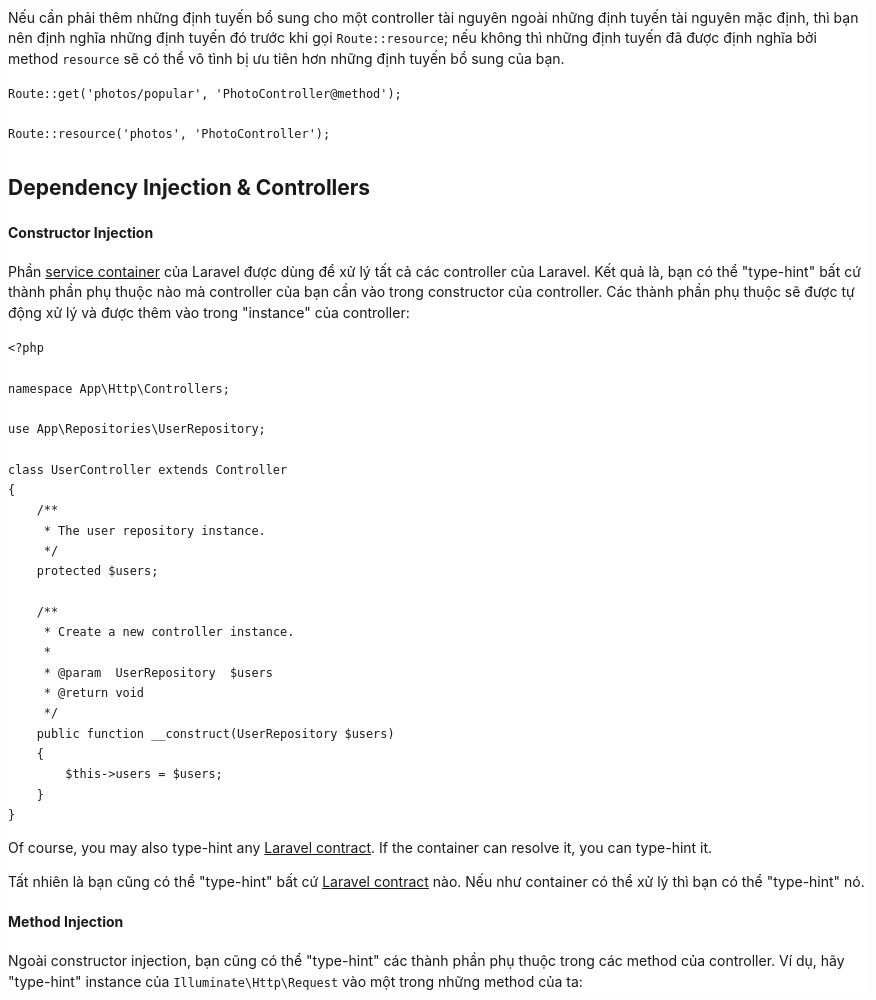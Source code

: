 Nếu cần phải thêm những định tuyến bổ sung cho một controller tài nguyên ngoài những định tuyến tài nguyên mặc định, thì bạn nên định nghĩa những định tuyến đó trước khi gọi `Route::resource`; nếu không thì những định tuyến đã được định nghĩa bởi method `resource` sẽ có thể vô tình bị ưu tiên hơn những định tuyến bổ sung của bạn.

    Route::get('photos/popular', 'PhotoController@method');

    Route::resource('photos', 'PhotoController');

<a name="dependency-injection-and-controllers"></a>
## Dependency Injection & Controllers

#### Constructor Injection

Phần [service container](https://laravel.com/docs/master/container) của Laravel được dùng để xử lý tất cả các controller của Laravel. Kết quả là, bạn có thể "type-hint" bất cứ thành phần phụ thuộc nào mà controller của bạn cần vào trong constructor của controller. Các thành phần phụ thuộc sẽ được tự động xử lý và được thêm vào trong "instance" của controller:

    <?php

    namespace App\Http\Controllers;

    use App\Repositories\UserRepository;

    class UserController extends Controller
    {
        /**
         * The user repository instance.
         */
        protected $users;

        /**
         * Create a new controller instance.
         *
         * @param  UserRepository  $users
         * @return void
         */
        public function __construct(UserRepository $users)
        {
            $this->users = $users;
        }
    }

Of course, you may also type-hint any [Laravel contract](https://laravel.com/docs/master/contracts). If the container can resolve it, you can type-hint it.

Tất nhiên là bạn cũng có thể "type-hint" bất cứ [Laravel contract](https://laravel.com/docs/master/contracts) nào. Nếu như container có thể xử lý thì bạn có thể "type-hint" nó.

#### Method Injection

Ngoài constructor injection, bạn cũng có thể "type-hint" các thành phần phụ thuộc trong các method của controller. Ví dụ, hãy "type-hint" instance của `Illuminate\Http\Request` vào một trong những method của ta:
